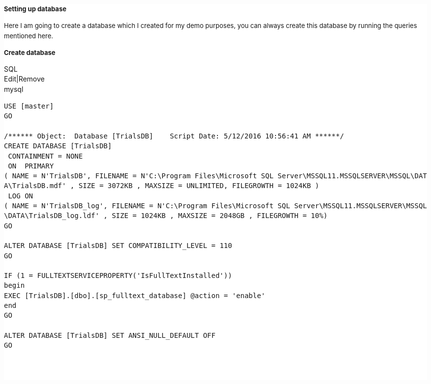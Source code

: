 <p><strong><span style="font-size:small">Setting up database</span></strong></p>
<p><span style="font-size:small">Here I am going to create a database which I created for my demo purposes, you can always create this database by running the queries mentioned here.</span></p>
<p><strong><span style="font-size:small">Create database</span></strong></p>
<div>
<div class="syntaxhighlighter sql" id="highlighter_367168">
<div class="scriptcode">
<div class="pluginEditHolder" pluginCommand="mceScriptCode">
<div class="title"><span>SQL</span></div>
<div class="pluginLinkHolder"><span class="pluginEditHolderLink">Edit</span>|<span class="pluginRemoveHolderLink">Remove</span></div>
<span class="hidden">mysql</span>

<div class="preview">
<pre class="mysql"><span class="sql__keyword">USE</span>&nbsp;[<span class="sql__keyword">master</span>]&nbsp;
<span class="sql__id">GO</span>&nbsp;
&nbsp;&nbsp;
<span class="sql__mlcom">/******&nbsp;Object:&nbsp;&nbsp;Database&nbsp;[TrialsDB]&nbsp;&nbsp;&nbsp;&nbsp;Script&nbsp;Date:&nbsp;5/12/2016&nbsp;10:56:41&nbsp;AM&nbsp;******/</span>&nbsp;
<span class="sql__keyword">CREATE</span>&nbsp;<span class="sql__keyword">DATABASE</span>&nbsp;[<span class="sql__id">TrialsDB</span>]&nbsp;
&nbsp;<span class="sql__id">CONTAINMENT</span>&nbsp;=&nbsp;<span class="sql__keyword">NONE</span>&nbsp;
&nbsp;<span class="sql__keyword">ON</span>&nbsp;&nbsp;<span class="sql__keyword">PRIMARY</span>&nbsp;
(&nbsp;<span class="sql__keyword">NAME</span>&nbsp;=&nbsp;<span class="sql__id">N</span><span class="sql__string">'TrialsDB',&nbsp;FILENAME&nbsp;=&nbsp;N'C:\Program&nbsp;Files\Microsoft&nbsp;SQL&nbsp;Server\MSSQL11.MSSQLSERVER\MSSQL\DATA\TrialsDB.mdf'</span>&nbsp;,&nbsp;<span class="sql__id">SIZE</span>&nbsp;=&nbsp;<span class="sql__id">3072KB</span>&nbsp;,&nbsp;<span class="sql__id">MAXSIZE</span>&nbsp;=&nbsp;<span class="sql__id">UNLIMITED</span>,&nbsp;<span class="sql__id">FILEGROWTH</span>&nbsp;=&nbsp;<span class="sql__id">1024KB</span>&nbsp;)&nbsp;
&nbsp;<span class="sql__id">LOG</span>&nbsp;<span class="sql__keyword">ON</span>&nbsp;
(&nbsp;<span class="sql__keyword">NAME</span>&nbsp;=&nbsp;<span class="sql__id">N</span><span class="sql__string">'TrialsDB_log',&nbsp;FILENAME&nbsp;=&nbsp;N'C:\Program&nbsp;Files\Microsoft&nbsp;SQL&nbsp;Server\MSSQL11.MSSQLSERVER\MSSQL\DATA\TrialsDB_log.ldf'</span>&nbsp;,&nbsp;<span class="sql__id">SIZE</span>&nbsp;=&nbsp;<span class="sql__id">1024KB</span>&nbsp;,&nbsp;<span class="sql__id">MAXSIZE</span>&nbsp;=&nbsp;<span class="sql__id">2048GB</span>&nbsp;,&nbsp;<span class="sql__id">FILEGROWTH</span>&nbsp;=&nbsp;<span class="sql__number">10</span>%)&nbsp;
<span class="sql__id">GO</span>&nbsp;
&nbsp;&nbsp;
<span class="sql__keyword">ALTER</span>&nbsp;<span class="sql__keyword">DATABASE</span>&nbsp;[<span class="sql__id">TrialsDB</span>]&nbsp;<span class="sql__keyword">SET</span>&nbsp;<span class="sql__id">COMPATIBILITY_LEVEL</span>&nbsp;=&nbsp;<span class="sql__number">110</span>&nbsp;
<span class="sql__id">GO</span>&nbsp;
&nbsp;&nbsp;
<span class="sql__keyword">IF</span>&nbsp;(<span class="sql__number">1</span>&nbsp;=&nbsp;<span class="sql__id">FULLTEXTSERVICEPROPERTY</span>(<span class="sql__string">'IsFullTextInstalled'</span>))&nbsp;
<span class="sql__keyword">begin</span>&nbsp;
<span class="sql__id">EXEC</span>&nbsp;[<span class="sql__id">TrialsDB</span>].[<span class="sql__id">dbo</span>].[<span class="sql__id">sp_fulltext_database</span>]&nbsp;<span class="sql__keyword">@</span><span class="sql__variable">action</span>&nbsp;=&nbsp;<span class="sql__string">'enable'</span>&nbsp;
<span class="sql__keyword">end</span>&nbsp;
<span class="sql__id">GO</span>&nbsp;
&nbsp;&nbsp;
<span class="sql__keyword">ALTER</span>&nbsp;<span class="sql__keyword">DATABASE</span>&nbsp;[<span class="sql__id">TrialsDB</span>]&nbsp;<span class="sql__keyword">SET</span>&nbsp;<span class="sql__id">ANSI_NULL_DEFAULT</span>&nbsp;<span class="sql__id">OFF</span>&nbsp;
<span class="sql__id">GO</span>&nbsp;
&nbsp;&nbsp;